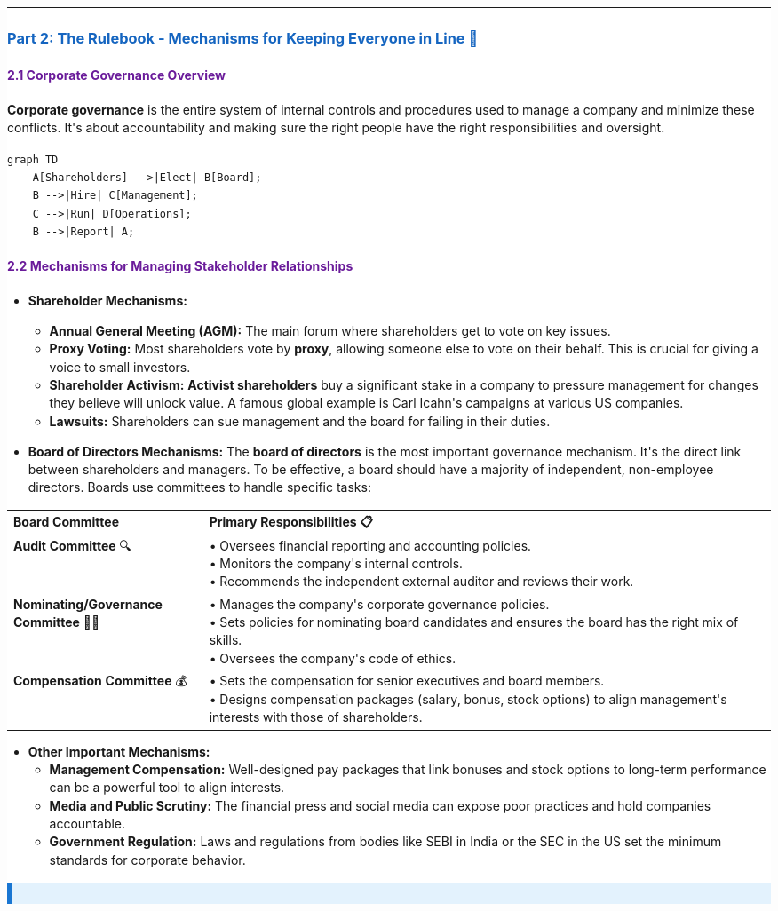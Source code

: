 -----

### <span style="color: #1565C0;">Part 2: The Rulebook - Mechanisms for Keeping Everyone in Line 📜</span>

#### <span style="color: #6A1B9A;">2.1 Corporate Governance Overview</span>

**Corporate governance** is the entire system of internal controls and procedures used to manage a company and minimize these conflicts. It's about accountability and making sure the right people have the right responsibilities and oversight.

```mermaid
graph TD
    A[Shareholders] -->|Elect| B[Board];
    B -->|Hire| C[Management];
    C -->|Run| D[Operations];
    B -->|Report| A;
```

#### <span style="color: #6A1B9A;">2.2 Mechanisms for Managing Stakeholder Relationships</span>

  * **Shareholder Mechanisms:**
    * **Annual General Meeting (AGM):** The main forum where shareholders get to vote on key issues.
    * **Proxy Voting:** Most shareholders vote by **proxy**, allowing someone else to vote on their behalf. This is crucial for giving a voice to small investors.
    * **Shareholder Activism:** **Activist shareholders** buy a significant stake in a company to pressure management for changes they believe will unlock value. A famous global example is Carl Icahn's campaigns at various US companies.
    * **Lawsuits:** Shareholders can sue management and the board for failing in their duties.

  * **Board of Directors Mechanisms:** The **board of directors** is the most important governance mechanism. It's the direct link between shareholders and managers. To be effective, a board should have a majority of independent, non-employee directors. Boards use committees to handle specific tasks:

| Board Committee | Primary Responsibilities 📋 |
| :--- | :--- |
| **Audit Committee** 🔍 | • Oversees financial reporting and accounting policies.<br>• Monitors the company's internal controls.<br>• Recommends the independent external auditor and reviews their work. |
| **Nominating/Governance Committee** 🧑‍⚖️ | • Manages the company's corporate governance policies.<br>• Sets policies for nominating board candidates and ensures the board has the right mix of skills.<br>• Oversees the company's code of ethics. |
| **Compensation Committee** 💰 | • Sets the compensation for senior executives and board members.<br>• Designs compensation packages (salary, bonus, stock options) to align management's interests with those of shareholders. |

  * **Other Important Mechanisms:**
    * **Management Compensation:** Well-designed pay packages that link bonuses and stock options to long-term performance can be a powerful tool to align interests.
    * **Media and Public Scrutiny:** The financial press and social media can expose poor practices and hold companies accountable.
    * **Government Regulation:** Laws and regulations from bodies like SEBI in India or the SEC in the US set the minimum standards for corporate behavior.

<div style="background-color: #E3F2FD; border-left: 5px solid #1976D2; padding: 12px; margin: 15px 0;">
<div style="color: #000000; font-weight: 500;">
